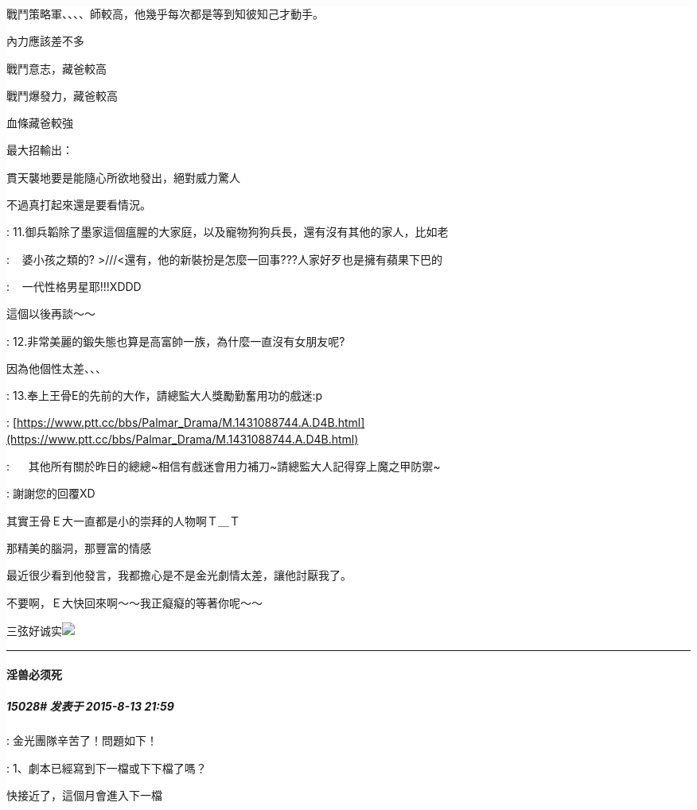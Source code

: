 戰鬥策略軍、、、、師較高，他幾乎每次都是等到知彼知己才動手。

內力應該差不多


戰鬥意志，藏爸較高

戰鬥爆發力，藏爸較高

血條藏爸較強


最大招輸出：

貫天襲地要是能隨心所欲地發出，絕對威力驚人


不過真打起來還是要看情況。


: 11.御兵韜除了墨家這個瘟腥的大家庭，以及寵物狗狗兵長，還有沒有其他的家人，比如老

:    婆小孩之類的? &gt;///&lt;還有，他的新裝扮是怎麼一回事???人家好歹也是擁有蘋果下巴的

:    一代性格男星耶!!!XDDD

這個以後再談～～

: 12.非常美麗的鍛失態也算是高富帥一族，為什麼一直沒有女朋友呢?

因為他個性太差、、、

: 13.奉上王骨E的先前的大作，請總監大人獎勵勤奮用功的戲迷:p

: [https://www.ptt.cc/bbs/Palmar_Drama/M.1431088744.A.D4B.html](https://www.ptt.cc/bbs/Palmar_Drama/M.1431088744.A.D4B.html)

:      其他所有關於昨日的總總~相信有戲迷會用力補刀~請總監大人記得穿上魔之甲防禦~

: 謝謝您的回覆XD

其實王骨Ｅ大一直都是小的崇拜的人物啊Ｔ＿Ｔ

那精美的腦洞，那豐富的情感

最近很少看到他發言，我都擔心是不是金光劇情太差，讓他討厭我了。

不要啊，Ｅ大快回來啊～～我正癡癡的等著你呢～～


三弦好诚实<img src="https://static.saraba1st.com/image/smiley/face/33.gif" referrerpolicy="no-referrer">


-----

####  淫兽必须死  
##### 15028#       发表于 2015-8-13 21:59


: 金光團隊辛苦了！問題如下！

: 1、劇本已經寫到下一檔或下下檔了嗎？

快接近了，這個月會進入下一檔
